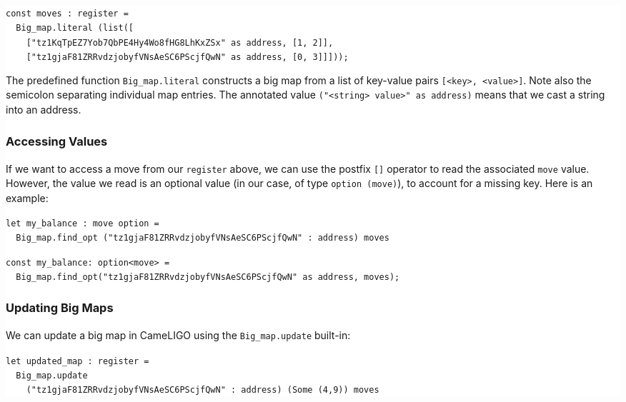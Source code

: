</Syntax>

<Syntax syntax="jsligo">

```jsligo group=big_maps
const moves : register =
  Big_map.literal (list([
    ["tz1KqTpEZ7Yob7QbPE4Hy4Wo8fHG8LhKxZSx" as address, [1, 2]],
    ["tz1gjaF81ZRRvdzjobyfVNsAeSC6PScjfQwN" as address, [0, 3]]]));
```

The predefined function `Big_map.literal` constructs a big map from a
list of key-value pairs `[<key>, <value>]`. Note also the semicolon
separating individual map entries.  The annotated value `("<string>
value>" as address)` means that we cast a string into an address.

</Syntax>


### Accessing Values

If we want to access a move from our `register` above, we can use the
postfix `[]` operator to read the associated `move` value. However,
the value we read is an optional value (in our case, of type `option
(move)`), to account for a missing key. Here is an example:

<Syntax syntax="cameligo">

```cameligo group=big_maps
let my_balance : move option =
  Big_map.find_opt ("tz1gjaF81ZRRvdzjobyfVNsAeSC6PScjfQwN" : address) moves
```

</Syntax>

<Syntax syntax="jsligo">

```jsligo group=big_maps
const my_balance: option<move> =
  Big_map.find_opt("tz1gjaF81ZRRvdzjobyfVNsAeSC6PScjfQwN" as address, moves);
```

</Syntax>


### Updating Big Maps


<Syntax syntax="cameligo">

We can update a big map in CameLIGO using the `Big_map.update`
built-in:

```cameligo group=big_maps
let updated_map : register =
  Big_map.update
    ("tz1gjaF81ZRRvdzjobyfVNsAeSC6PScjfQwN" : address) (Some (4,9)) moves
```

</Syntax>
